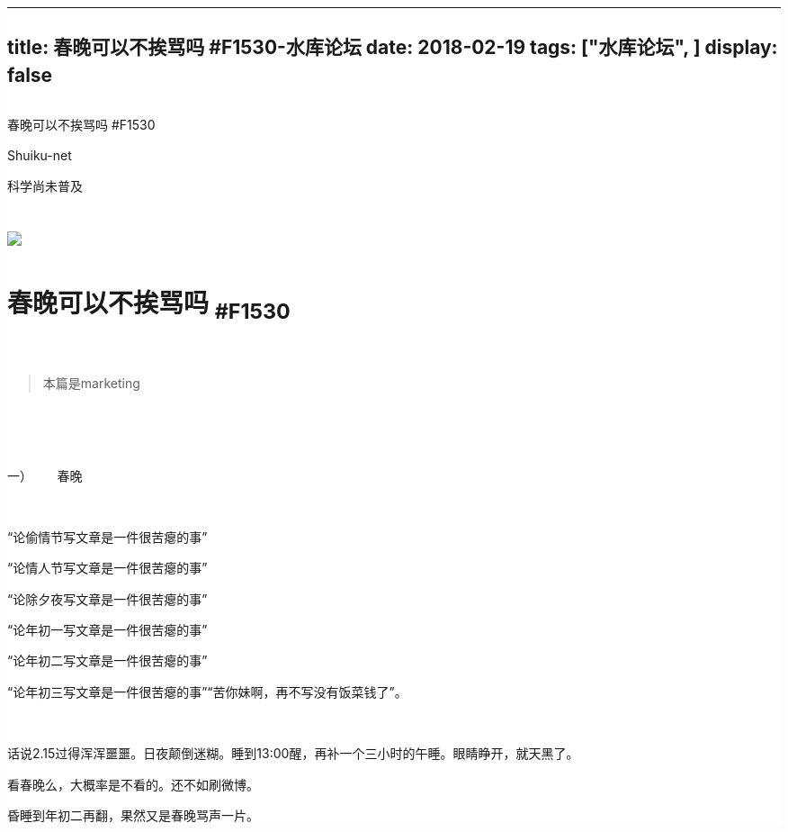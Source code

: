 
---
title:  春晚可以不挨骂吗 #F1530-水库论坛
date: 2018-02-19
tags: ["水库论坛", ]
display: false
---


## 



春晚可以不挨骂吗 #F1530




Shuiku-net




科学尚未普及


# 

<img class="" data-ratio="3.1259259259259258" data-s="300,640" src="https://mmbiz.qpic.cn/mmbiz_jpg/Ok4hZ0tV6r4ib2AYLUuuh92wPqH9hy21f8JFZk4AoQubTezvoR7u261m39CcSk1I1P4waDRwPWInUvXhHR2Wpzw/640?wx_fmt=jpeg" data-type="jpeg" data-w="1080" style=""/>

# 春晚可以不挨骂吗 <sub>#F1530</sub>

&nbsp;

> 本篇是marketing

&nbsp;

&nbsp;

一）&nbsp;&nbsp;&nbsp;&nbsp;&nbsp;&nbsp;&nbsp;春晚

&nbsp;

“论偷情节写文章是一件很苦瘪的事”

“论情人节写文章是一件很苦瘪的事”

“论除夕夜写文章是一件很苦瘪的事”

“论年初一写文章是一件很苦瘪的事”

“论年初二写文章是一件很苦瘪的事”

“论年初三写文章是一件很苦瘪的事”“苦你妹啊，再不写没有饭菜钱了”。

&nbsp;



话说2.15过得浑浑噩噩。日夜颠倒迷糊。睡到13:00醒，再补一个三小时的午睡。眼睛睁开，就天黑了。

看春晚么，大概率是不看的。还不如刷微博。

昏睡到年初二再翻，果然又是春晚骂声一片。
